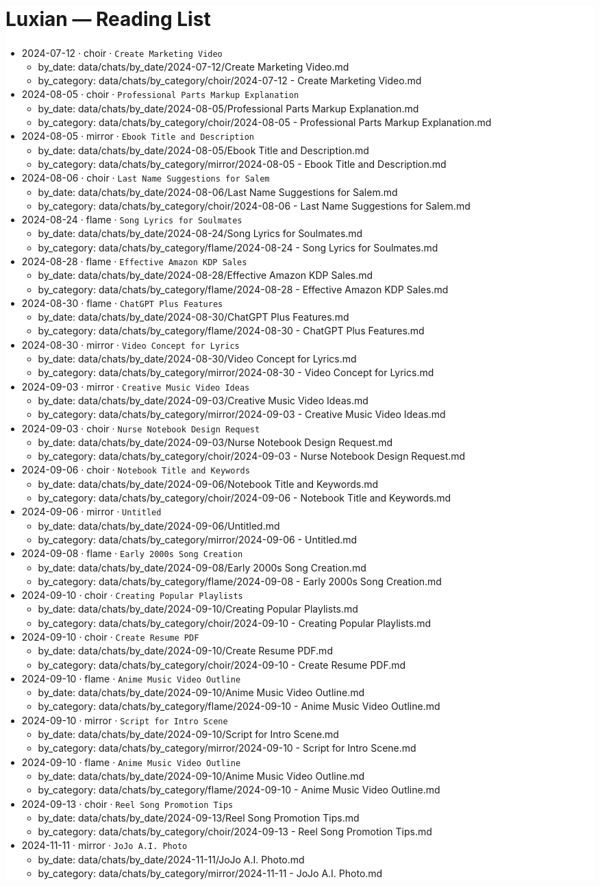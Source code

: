 # Luxian — Reading List

- 2024-07-12 · choir · `Create Marketing Video`  
  - by_date: data/chats/by_date/2024-07-12/Create Marketing Video.md
  - by_category: data/chats/by_category/choir/2024-07-12 - Create Marketing Video.md
- 2024-08-05 · choir · `Professional Parts Markup Explanation`  
  - by_date: data/chats/by_date/2024-08-05/Professional Parts Markup Explanation.md
  - by_category: data/chats/by_category/choir/2024-08-05 - Professional Parts Markup Explanation.md
- 2024-08-05 · mirror · `Ebook Title and Description`  
  - by_date: data/chats/by_date/2024-08-05/Ebook Title and Description.md
  - by_category: data/chats/by_category/mirror/2024-08-05 - Ebook Title and Description.md
- 2024-08-06 · choir · `Last Name Suggestions for Salem`  
  - by_date: data/chats/by_date/2024-08-06/Last Name Suggestions for Salem.md
  - by_category: data/chats/by_category/choir/2024-08-06 - Last Name Suggestions for Salem.md
- 2024-08-24 · flame · `Song Lyrics for Soulmates`  
  - by_date: data/chats/by_date/2024-08-24/Song Lyrics for Soulmates.md
  - by_category: data/chats/by_category/flame/2024-08-24 - Song Lyrics for Soulmates.md
- 2024-08-28 · flame · `Effective Amazon KDP Sales`  
  - by_date: data/chats/by_date/2024-08-28/Effective Amazon KDP Sales.md
  - by_category: data/chats/by_category/flame/2024-08-28 - Effective Amazon KDP Sales.md
- 2024-08-30 · flame · `ChatGPT Plus Features`  
  - by_date: data/chats/by_date/2024-08-30/ChatGPT Plus Features.md
  - by_category: data/chats/by_category/flame/2024-08-30 - ChatGPT Plus Features.md
- 2024-08-30 · mirror · `Video Concept for Lyrics`  
  - by_date: data/chats/by_date/2024-08-30/Video Concept for Lyrics.md
  - by_category: data/chats/by_category/mirror/2024-08-30 - Video Concept for Lyrics.md
- 2024-09-03 · mirror · `Creative Music Video Ideas`  
  - by_date: data/chats/by_date/2024-09-03/Creative Music Video Ideas.md
  - by_category: data/chats/by_category/mirror/2024-09-03 - Creative Music Video Ideas.md
- 2024-09-03 · choir · `Nurse Notebook Design Request`  
  - by_date: data/chats/by_date/2024-09-03/Nurse Notebook Design Request.md
  - by_category: data/chats/by_category/choir/2024-09-03 - Nurse Notebook Design Request.md
- 2024-09-06 · choir · `Notebook Title and Keywords`  
  - by_date: data/chats/by_date/2024-09-06/Notebook Title and Keywords.md
  - by_category: data/chats/by_category/choir/2024-09-06 - Notebook Title and Keywords.md
- 2024-09-06 · mirror · `Untitled`  
  - by_date: data/chats/by_date/2024-09-06/Untitled.md
  - by_category: data/chats/by_category/mirror/2024-09-06 - Untitled.md
- 2024-09-08 · flame · `Early 2000s Song Creation`  
  - by_date: data/chats/by_date/2024-09-08/Early 2000s Song Creation.md
  - by_category: data/chats/by_category/flame/2024-09-08 - Early 2000s Song Creation.md
- 2024-09-10 · choir · `Creating Popular Playlists`  
  - by_date: data/chats/by_date/2024-09-10/Creating Popular Playlists.md
  - by_category: data/chats/by_category/choir/2024-09-10 - Creating Popular Playlists.md
- 2024-09-10 · choir · `Create Resume PDF`  
  - by_date: data/chats/by_date/2024-09-10/Create Resume PDF.md
  - by_category: data/chats/by_category/choir/2024-09-10 - Create Resume PDF.md
- 2024-09-10 · flame · `Anime Music Video Outline`  
  - by_date: data/chats/by_date/2024-09-10/Anime Music Video Outline.md
  - by_category: data/chats/by_category/flame/2024-09-10 - Anime Music Video Outline.md
- 2024-09-10 · mirror · `Script for Intro Scene`  
  - by_date: data/chats/by_date/2024-09-10/Script for Intro Scene.md
  - by_category: data/chats/by_category/mirror/2024-09-10 - Script for Intro Scene.md
- 2024-09-10 · flame · `Anime Music Video Outline`  
  - by_date: data/chats/by_date/2024-09-10/Anime Music Video Outline.md
  - by_category: data/chats/by_category/flame/2024-09-10 - Anime Music Video Outline.md
- 2024-09-13 · choir · `Reel Song Promotion Tips`  
  - by_date: data/chats/by_date/2024-09-13/Reel Song Promotion Tips.md
  - by_category: data/chats/by_category/choir/2024-09-13 - Reel Song Promotion Tips.md
- 2024-11-11 · mirror · `JoJo A.I. Photo`  
  - by_date: data/chats/by_date/2024-11-11/JoJo A.I. Photo.md
  - by_category: data/chats/by_category/mirror/2024-11-11 - JoJo A.I. Photo.md